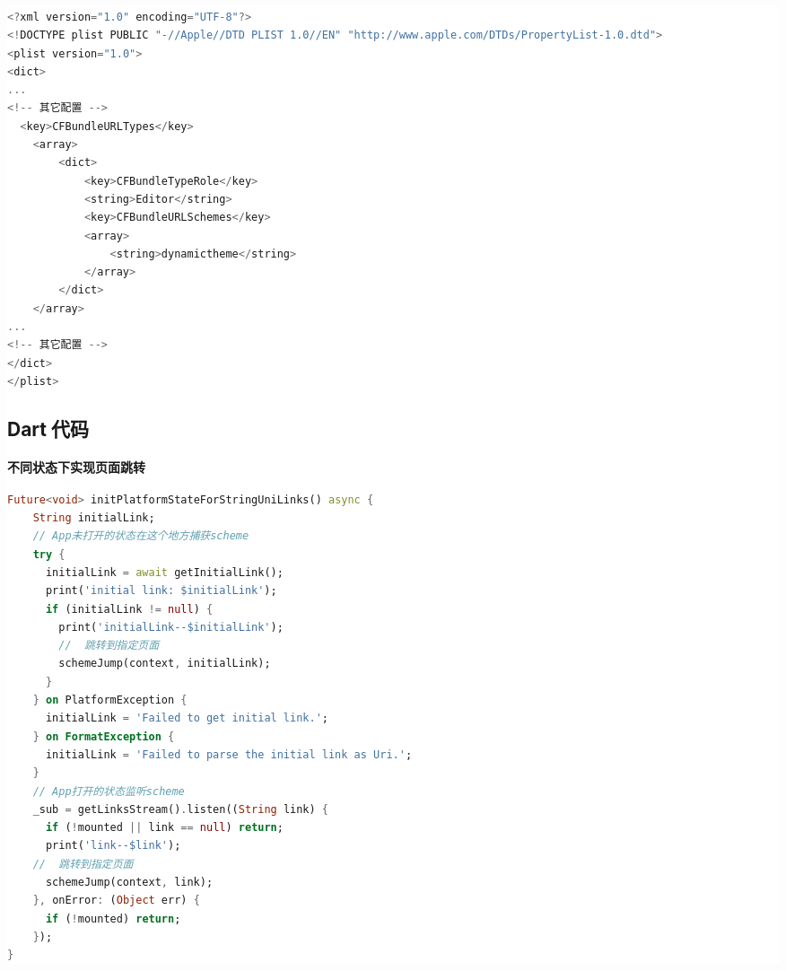 ```dart
<?xml version="1.0" encoding="UTF-8"?>
<!DOCTYPE plist PUBLIC "-//Apple//DTD PLIST 1.0//EN" "http://www.apple.com/DTDs/PropertyList-1.0.dtd">
<plist version="1.0">
<dict>
...
<!-- 其它配置 -->
  <key>CFBundleURLTypes</key>
	<array>
		<dict>
			<key>CFBundleTypeRole</key>
			<string>Editor</string>
			<key>CFBundleURLSchemes</key>
			<array>
				<string>dynamictheme</string>
			</array>
		</dict>
	</array>
...
<!-- 其它配置 -->
</dict>
</plist>

```

## Dart 代码

**不同状态下实现页面跳转**

```dart
Future<void> initPlatformStateForStringUniLinks() async {
    String initialLink;
    // App未打开的状态在这个地方捕获scheme
    try {
      initialLink = await getInitialLink();
      print('initial link: $initialLink');
      if (initialLink != null) {
        print('initialLink--$initialLink');
        //  跳转到指定页面
        schemeJump(context, initialLink);
      }
    } on PlatformException {
      initialLink = 'Failed to get initial link.';
    } on FormatException {
      initialLink = 'Failed to parse the initial link as Uri.';
    }
    // App打开的状态监听scheme
    _sub = getLinksStream().listen((String link) {
      if (!mounted || link == null) return;
      print('link--$link');
    //  跳转到指定页面
      schemeJump(context, link);
    }, onError: (Object err) {
      if (!mounted) return;
    });
}
```
